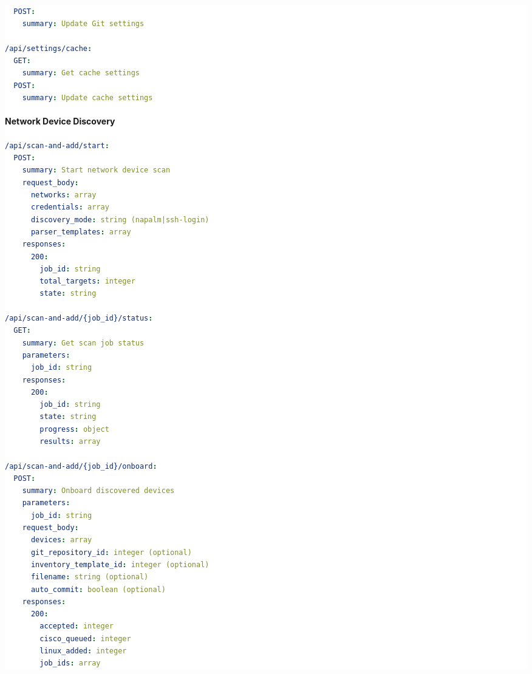 ```yaml
  POST:
    summary: Update Git settings

/api/settings/cache:
  GET:
    summary: Get cache settings
  POST:
    summary: Update cache settings
```

#### Network Device Discovery

```yaml
/api/scan-and-add/start:
  POST:
    summary: Start network device scan
    request_body:
      networks: array
      credentials: array
      discovery_mode: string (napalm|ssh-login)
      parser_templates: array
    responses:
      200:
        job_id: string
        total_targets: integer
        state: string

/api/scan-and-add/{job_id}/status:
  GET:
    summary: Get scan job status
    parameters:
      job_id: string
    responses:
      200:
        job_id: string
        state: string
        progress: object
        results: array

/api/scan-and-add/{job_id}/onboard:
  POST:
    summary: Onboard discovered devices
    parameters:
      job_id: string
    request_body:
      devices: array
      git_repository_id: integer (optional)
      inventory_template_id: integer (optional)
      filename: string (optional)
      auto_commit: boolean (optional)
    responses:
      200:
        accepted: integer
        cisco_queued: integer
        linux_added: integer
        job_ids: array
```
